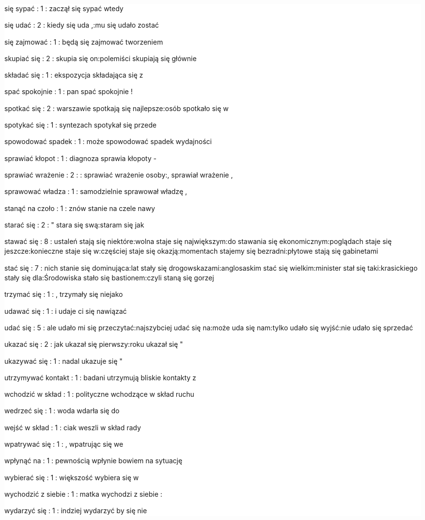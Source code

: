 się sypać : 1 : zaczął się sypać wtedy

się udać : 2 : kiedy się uda ,:mu się udało zostać

się zajmować : 1 : będą się zajmować tworzeniem

skupiać się : 2 : skupia się on:polemiści skupiają się głównie

składać się : 1 : ekspozycja składająca się z

spać spokojnie : 1 : pan spać spokojnie !

spotkać się : 2 : warszawie spotkają się najlepsze:osób spotkało się w

spotykać się : 1 : syntezach spotykał się przede

spowodować spadek : 1 : może spowodować spadek wydajności

sprawiać kłopot : 1 : diagnoza sprawia kłopoty -

sprawiać wrażenie : 2 : : sprawiać wrażenie osoby:, sprawiał wrażenie ,

sprawować władza : 1 : samodzielnie sprawował władzę ,

stanąć na czoło : 1 : znów stanie na czele nawy

starać się : 2 : " stara się swą:staram się jak

stawać się : 8 : ustaleń stają się niektóre:wolna staje się największym:do stawania się ekonomicznym:poglądach staje się jeszcze:konieczne staje się w:częściej staje się okazją:momentach stajemy się bezradni:płytowe stają się gabinetami

stać się : 7 : nich stanie się dominująca:lat stały się drogowskazami:anglosaskim stać się wielkim:minister stał się taki:krasickiego stały się dla:Środowiska stało się bastionem:czyli staną się gorzej

trzymać się : 1 : , trzymały się niejako

udawać się : 1 : i udaje ci się nawiązać

udać się : 5 : ale udało mi się przeczytać:najszybciej udać się na:może uda się nam:tylko udało się wyjść:nie udało się sprzedać

ukazać się : 2 : jak ukazał się pierwszy:roku ukazał się "

ukazywać się : 1 : nadal ukazuje się "

utrzymywać kontakt : 1 : badani utrzymują bliskie kontakty z

wchodzić w skład : 1 : polityczne wchodzące w skład ruchu

wedrzeć się : 1 : woda wdarła się do

wejść w skład : 1 : ciak weszli w skład rady

wpatrywać się : 1 : , wpatrując się we

wpłynąć na : 1 : pewnością wpłynie bowiem na sytuację

wybierać się : 1 : większość wybiera się w

wychodzić z siebie : 1 : matka wychodzi z siebie :

wydarzyć się : 1 : indziej wydarzyć by się nie
